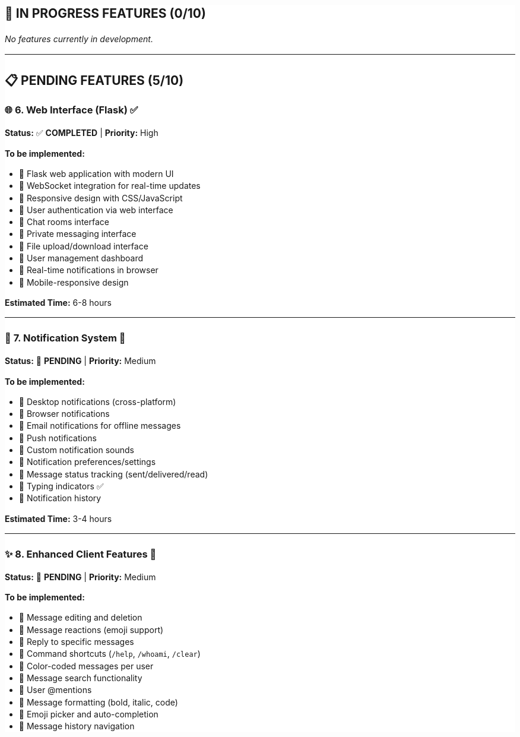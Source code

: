 
## 🔄 **IN PROGRESS FEATURES** (0/10)

*No features currently in development.*

---

## 📋 **PENDING FEATURES** (5/10)

### 🌐 **6. Web Interface (Flask)** ✅
**Status:** ✅ **COMPLETED** | **Priority:** High

**To be implemented:**
- 🔲 Flask web application with modern UI
- 🔲 WebSocket integration for real-time updates
- 🔲 Responsive design with CSS/JavaScript
- 🔲 User authentication via web interface
- 🔲 Chat rooms interface
- 🔲 Private messaging interface
- 🔲 File upload/download interface
- 🔲 User management dashboard
- 🔲 Real-time notifications in browser
- 🔲 Mobile-responsive design

**Estimated Time:** 6-8 hours

---

### 🔔 **7. Notification System** 🔶
**Status:** 🔶 **PENDING** | **Priority:** Medium

**To be implemented:**
- 🔲 Desktop notifications (cross-platform)
- 🔲 Browser notifications
- 🔲 Email notifications for offline messages
- 🔲 Push notifications
- 🔲 Custom notification sounds
- 🔲 Notification preferences/settings
- 🔲 Message status tracking (sent/delivered/read)
- 🔲 Typing indicators ✅
- 🔲 Notification history

**Estimated Time:** 3-4 hours

---

### ✨ **8. Enhanced Client Features** 🔶
**Status:** 🔶 **PENDING** | **Priority:** Medium

**To be implemented:**
- 🔲 Message editing and deletion
- 🔲 Message reactions (emoji support)
- 🔲 Reply to specific messages
- 🔲 Command shortcuts (`/help`, `/whoami`, `/clear`)
- 🔲 Color-coded messages per user
- 🔲 Message search functionality
- 🔲 User @mentions
- 🔲 Message formatting (bold, italic, code)
- 🔲 Emoji picker and auto-completion
- 🔲 Message history navigation
